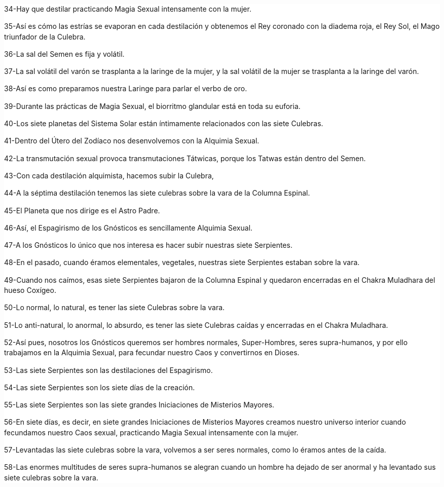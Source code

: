 34-Hay que destilar practicando Magia Sexual intensamente con la mujer.

35-Así es cómo las estrías se evaporan en cada destilación y obtenemos el Rey coronado con la diadema roja, el Rey Sol, el Mago triunfador de la Culebra.

36-La sal del Semen es fija y volátil.

37-La sal volátil del varón se trasplanta a la laringe de la mujer, y la sal volátil de la mujer se trasplanta a la laringe del varón.

38-Así es como preparamos nuestra Laringe para parlar el verbo de oro.

39-Durante las prácticas de Magia Sexual, el biorritmo glandular está en toda su euforia.

40-Los siete planetas del Sistema Solar están íntimamente relacionados con las siete Culebras.

41-Dentro del Útero del Zodíaco nos desenvolvemos con la Alquimia Sexual.

42-La transmutación sexual provoca transmutaciones Tátwicas, porque los Tatwas están dentro del Semen.

43-Con cada destilación alquimista, hacemos subir la Culebra,

44-A la séptima destilación tenemos las siete culebras sobre la vara de la Columna Espinal.

45-El Planeta que nos dirige es el Astro Padre.

46-Así, el Espagirismo de los Gnósticos es sencillamente Alquimia Sexual.

47-A los Gnósticos lo único que nos interesa es hacer subir nuestras siete Serpientes.

48-En el pasado, cuando éramos elementales, vegetales, nuestras siete Serpientes estaban sobre la vara.

49-Cuando nos caímos, esas siete Serpientes bajaron de la Columna Espinal y quedaron encerradas en el Chakra Muladhara del hueso Coxígeo.

50-Lo normal, lo natural, es tener las siete Culebras sobre la vara.

51-Lo anti-natural, lo anormal, lo absurdo, es tener las siete Culebras caídas y encerradas en el Chakra Muladhara.

52-Así pues, nosotros los Gnósticos queremos ser hombres normales, Super-Hombres, seres supra-humanos, y por ello trabajamos en la Alquimia Sexual, para fecundar nuestro Caos y convertirnos en Dioses.

53-Las siete Serpientes son las destilaciones del Espagirismo.

54-Las siete Serpientes son los siete días de la creación.

55-Las siete Serpientes son las siete grandes Iniciaciones de Misterios Mayores.

56-En siete días, es decir, en siete grandes Iniciaciones de Misterios Mayores creamos nuestro universo interior cuando fecundamos nuestro Caos sexual, practicando Magia Sexual intensamente con la mujer.

57-Levantadas las siete culebras sobre la vara, volvemos a ser seres normales, como lo éramos antes de la caída.

58-Las enormes multitudes de seres supra-humanos se alegran cuando un hombre ha dejado de ser anormal y ha levantado sus siete culebras sobre la vara.
